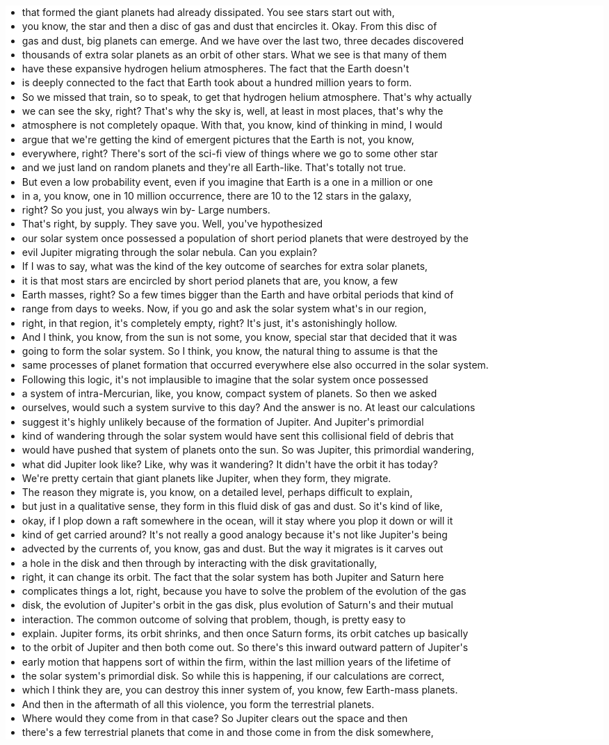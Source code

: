 *  that formed the giant planets had already dissipated. You see stars start out with,
*  you know, the star and then a disc of gas and dust that encircles it. Okay. From this disc of
*  gas and dust, big planets can emerge. And we have over the last two, three decades discovered
*  thousands of extra solar planets as an orbit of other stars. What we see is that many of them
*  have these expansive hydrogen helium atmospheres. The fact that the Earth doesn't
*  is deeply connected to the fact that Earth took about a hundred million years to form.
*  So we missed that train, so to speak, to get that hydrogen helium atmosphere. That's why actually
*  we can see the sky, right? That's why the sky is, well, at least in most places, that's why the
*  atmosphere is not completely opaque. With that, you know, kind of thinking in mind, I would
*  argue that we're getting the kind of emergent pictures that the Earth is not, you know,
*  everywhere, right? There's sort of the sci-fi view of things where we go to some other star
*  and we just land on random planets and they're all Earth-like. That's totally not true.
*  But even a low probability event, even if you imagine that Earth is a one in a million or one
*  in a, you know, one in 10 million occurrence, there are 10 to the 12 stars in the galaxy,
*  right? So you just, you always win by- Large numbers.
*  That's right, by supply. They save you. Well, you've hypothesized
*  our solar system once possessed a population of short period planets that were destroyed by the
*  evil Jupiter migrating through the solar nebula. Can you explain?
*  If I was to say, what was the kind of the key outcome of searches for extra solar planets,
*  it is that most stars are encircled by short period planets that are, you know, a few
*  Earth masses, right? So a few times bigger than the Earth and have orbital periods that kind of
*  range from days to weeks. Now, if you go and ask the solar system what's in our region,
*  right, in that region, it's completely empty, right? It's just, it's astonishingly hollow.
*  And I think, you know, from the sun is not some, you know, special star that decided that it was
*  going to form the solar system. So I think, you know, the natural thing to assume is that the
*  same processes of planet formation that occurred everywhere else also occurred in the solar system.
*  Following this logic, it's not implausible to imagine that the solar system once possessed
*  a system of intra-Mercurian, like, you know, compact system of planets. So then we asked
*  ourselves, would such a system survive to this day? And the answer is no. At least our calculations
*  suggest it's highly unlikely because of the formation of Jupiter. And Jupiter's primordial
*  kind of wandering through the solar system would have sent this collisional field of debris that
*  would have pushed that system of planets onto the sun. So was Jupiter, this primordial wandering,
*  what did Jupiter look like? Like, why was it wandering? It didn't have the orbit it has today?
*  We're pretty certain that giant planets like Jupiter, when they form, they migrate.
*  The reason they migrate is, you know, on a detailed level, perhaps difficult to explain,
*  but just in a qualitative sense, they form in this fluid disk of gas and dust. So it's kind of like,
*  okay, if I plop down a raft somewhere in the ocean, will it stay where you plop it down or will it
*  kind of get carried around? It's not really a good analogy because it's not like Jupiter's being
*  advected by the currents of, you know, gas and dust. But the way it migrates is it carves out
*  a hole in the disk and then through by interacting with the disk gravitationally,
*  right, it can change its orbit. The fact that the solar system has both Jupiter and Saturn here
*  complicates things a lot, right, because you have to solve the problem of the evolution of the gas
*  disk, the evolution of Jupiter's orbit in the gas disk, plus evolution of Saturn's and their mutual
*  interaction. The common outcome of solving that problem, though, is pretty easy to
*  explain. Jupiter forms, its orbit shrinks, and then once Saturn forms, its orbit catches up basically
*  to the orbit of Jupiter and then both come out. So there's this inward outward pattern of Jupiter's
*  early motion that happens sort of within the firm, within the last million years of the lifetime of
*  the solar system's primordial disk. So while this is happening, if our calculations are correct,
*  which I think they are, you can destroy this inner system of, you know, few Earth-mass planets.
*  And then in the aftermath of all this violence, you form the terrestrial planets.
*  Where would they come from in that case? So Jupiter clears out the space and then
*  there's a few terrestrial planets that come in and those come in from the disk somewhere,